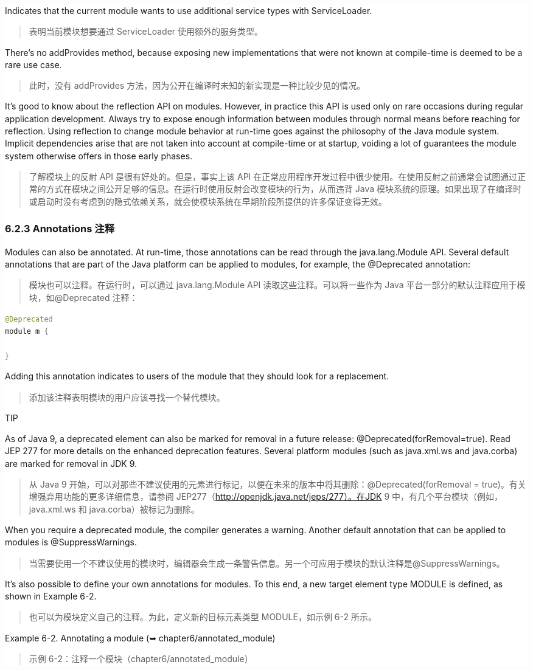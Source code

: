 Indicates that the current module wants to use additional service types with ServiceLoader.

> 表明当前模块想要通过 ServiceLoader 使用额外的服务类型。

There’s no addProvides method, because exposing new implementations that were not known at compile-time is deemed to be a rare use case.

> 此时，没有 addProvides 方法，因为公开在编译时未知的新实现是一种比较少见的情况。

It’s good to know about the reflection API on modules. However, in practice this API is used only on rare occasions during regular application development. Always try to expose enough information between modules through normal means before reaching for reflection. Using reflection to change module behavior at run-time goes against the philosophy of the Java module system. Implicit dependencies arise that are not taken into account at compile-time or at startup, voiding a lot of guarantees the module system otherwise offers in those early phases.

> 了解模块上的反射 API 是很有好处的。但是，事实上该 API 在正常应用程序开发过程中很少使用。在使用反射之前通常会试图通过正常的方式在模块之间公开足够的信息。在运行时使用反射会改变模块的行为，从而违背 Java 模块系统的原理。如果出现了在编译时或启动时没有考虑到的隐式依赖关系，就会使模块系统在早期阶段所提供的许多保证变得无效。

### 6.2.3 Annotations 注释

Modules can also be annotated. At run-time, those annotations can be read through the java.lang.Module API. Several default annotations that are part of the Java platform can be applied to modules, for example, the @Deprecated annotation:

> 模块也可以注释。在运行时，可以通过 java.lang.Module API 读取这些注释。可以将一些作为 Java 平台一部分的默认注释应用于模块，如@Deprecated 注释：

```java
@Deprecated
module m {

}
```

Adding this annotation indicates to users of the module that they should look for a replacement.

> 添加该注释表明模块的用户应该寻找一个替代模块。

TIP

As of Java 9, a deprecated element can also be marked for removal in a future release: @Deprecated(forRemoval=true). Read JEP 277 for more details on the enhanced deprecation features. Several platform modules (such as java.xml.ws and java.corba) are marked for removal in JDK 9.

> 从 Java 9 开始，可以对那些不建议使用的元素进行标记，以便在未来的版本中将其删除：@Deprecated(forRemoval = true)。有关增强弃用功能的更多详细信息，请参阅 JEP277（http://openjdk.java.net/jeps/277）。在JDK 9 中，有几个平台模块（例如，java.xml.ws 和 java.corba）被标记为删除。

When you require a deprecated module, the compiler generates a warning. Another default annotation that can be applied to modules is @SuppressWarnings.

> 当需要使用一个不建议使用的模块时，编辑器会生成一条警告信息。另一个可应用于模块的默认注释是@SuppressWarnings。

It’s also possible to define your own annotations for modules. To this end, a new target element type MODULE is defined, as shown in Example 6-2.

> 也可以为模块定义自己的注释。为此，定义新的目标元素类型 MODULE，如示例 6-2 所示。

Example 6-2. Annotating a module (➥ chapter6/annotated_module)

> 示例 6-2：注释一个模块（chapter6/annotated_module）
